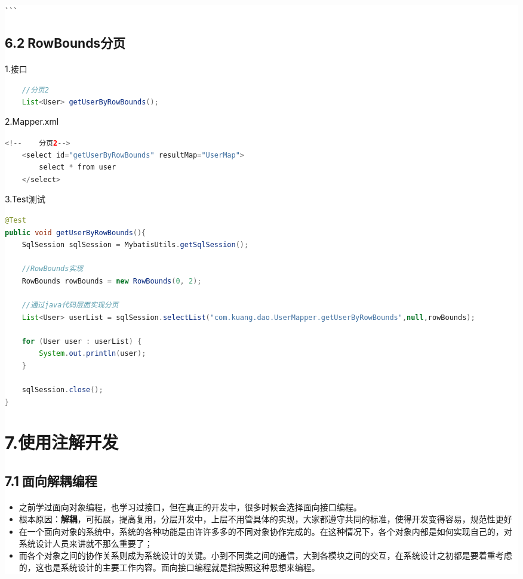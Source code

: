 	```
	
	

## 6.2 RowBounds分页

1.接口

```java
    //分页2
    List<User> getUserByRowBounds();

```

2.Mapper.xml

```java
<!--    分页2-->
    <select id="getUserByRowBounds" resultMap="UserMap">
        select * from user
    </select>

```

3.Test测试

```java
@Test
public void getUserByRowBounds(){
    SqlSession sqlSession = MybatisUtils.getSqlSession();

    //RowBounds实现
    RowBounds rowBounds = new RowBounds(0, 2);

    //通过java代码层面实现分页
    List<User> userList = sqlSession.selectList("com.kuang.dao.UserMapper.getUserByRowBounds",null,rowBounds);

    for (User user : userList) {
        System.out.println(user);
    }
    
    sqlSession.close();
}
```

# 7.使用注解开发

## 7.1 面向解耦编程

- 之前学过面向对象编程，也学习过接口，但在真正的开发中，很多时候会选择面向接口编程。
- 根本原因：**解耦**，可拓展，提高复用，分层开发中，上层不用管具体的实现，大家都遵守共同的标准，使得开发变得容易，规范性更好
- 在一个面向对象的系统中，系统的各种功能是由许许多多的不同对象协作完成的。在这种情况下，各个对象内部是如何实现自己的，对系统设计人员来讲就不那么重要了；
- 而各个对象之间的协作关系则成为系统设计的关键。小到不同类之间的通信，大到各模块之间的交互，在系统设计之初都是要着重考虑的，这也是系统设计的主要工作内容。面向接口编程就是指按照这种思想来编程。
